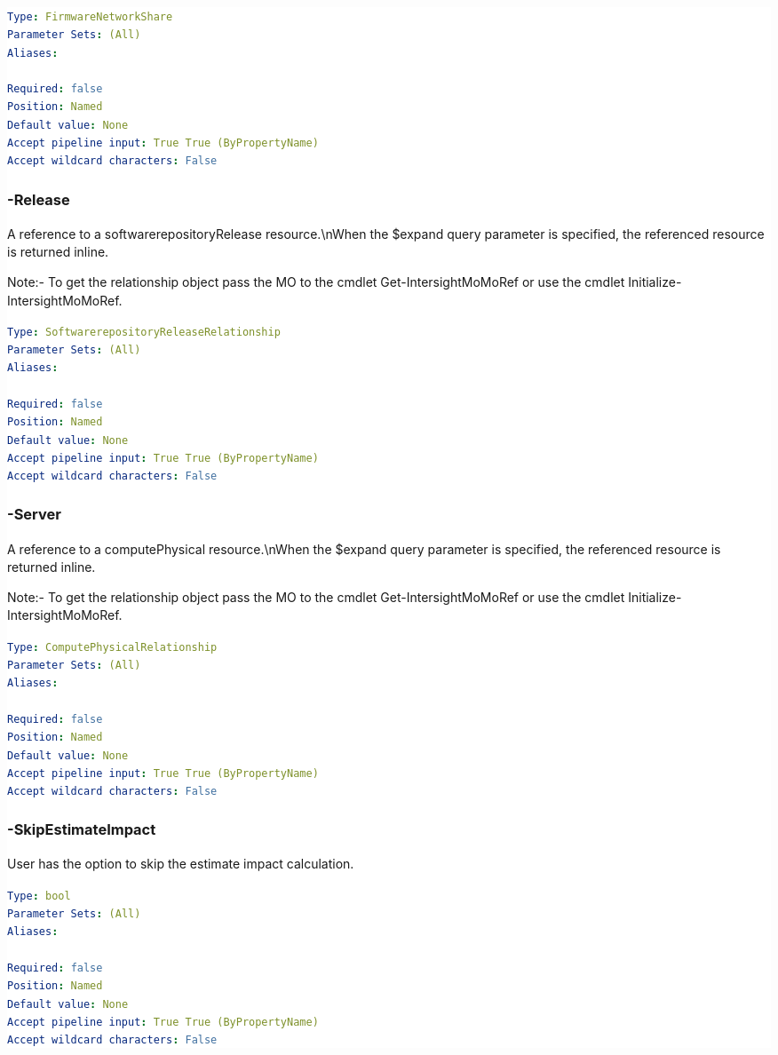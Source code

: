 ```yaml
Type: FirmwareNetworkShare
Parameter Sets: (All)
Aliases:

Required: false
Position: Named
Default value: None
Accept pipeline input: True True (ByPropertyName)
Accept wildcard characters: False
```

### -Release
A reference to a softwarerepositoryRelease resource.\nWhen the $expand query parameter is specified, the referenced resource is returned inline.

 Note:- To get the relationship object pass the MO to the cmdlet Get-IntersightMoMoRef 
or use the cmdlet Initialize-IntersightMoMoRef.

```yaml
Type: SoftwarerepositoryReleaseRelationship
Parameter Sets: (All)
Aliases:

Required: false
Position: Named
Default value: None
Accept pipeline input: True True (ByPropertyName)
Accept wildcard characters: False
```

### -Server
A reference to a computePhysical resource.\nWhen the $expand query parameter is specified, the referenced resource is returned inline.

 Note:- To get the relationship object pass the MO to the cmdlet Get-IntersightMoMoRef 
or use the cmdlet Initialize-IntersightMoMoRef.

```yaml
Type: ComputePhysicalRelationship
Parameter Sets: (All)
Aliases:

Required: false
Position: Named
Default value: None
Accept pipeline input: True True (ByPropertyName)
Accept wildcard characters: False
```

### -SkipEstimateImpact
User has the option to skip the estimate impact calculation.

```yaml
Type: bool
Parameter Sets: (All)
Aliases:

Required: false
Position: Named
Default value: None
Accept pipeline input: True True (ByPropertyName)
Accept wildcard characters: False
```
